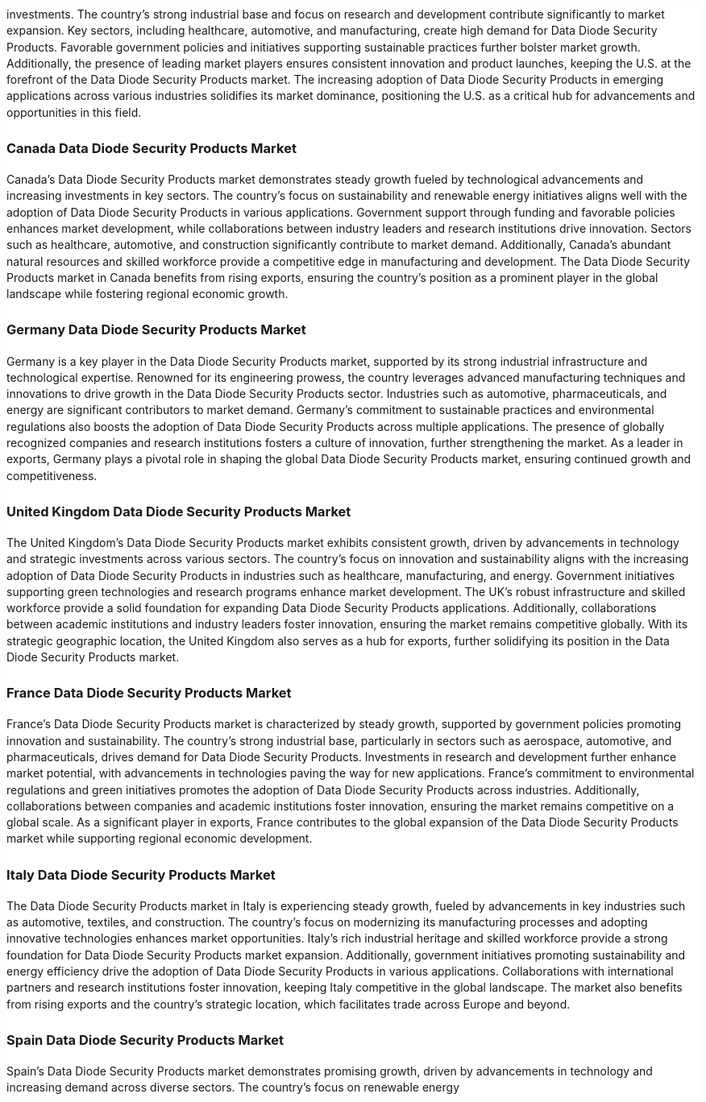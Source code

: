 investments. The country&rsquo;s strong industrial base and focus on research and development contribute significantly to market expansion. Key sectors, including healthcare, automotive, and manufacturing, create high demand for Data Diode Security Products. Favorable government policies and initiatives supporting sustainable practices further bolster market growth. Additionally, the presence of leading market players ensures consistent innovation and product launches, keeping the U.S. at the forefront of the Data Diode Security Products market. The increasing adoption of Data Diode Security Products in emerging applications across various industries solidifies its market dominance, positioning the U.S. as a critical hub for advancements and opportunities in this field.</p><h3>Canada Data Diode Security Products Market</h3><p>Canada&rsquo;s Data Diode Security Products market demonstrates steady growth fueled by technological advancements and increasing investments in key sectors. The country&rsquo;s focus on sustainability and renewable energy initiatives aligns well with the adoption of Data Diode Security Products in various applications. Government support through funding and favorable policies enhances market development, while collaborations between industry leaders and research institutions drive innovation. Sectors such as healthcare, automotive, and construction significantly contribute to market demand. Additionally, Canada&rsquo;s abundant natural resources and skilled workforce provide a competitive edge in manufacturing and development. The Data Diode Security Products market in Canada benefits from rising exports, ensuring the country&rsquo;s position as a prominent player in the global landscape while fostering regional economic growth.</p><h3>Germany Data Diode Security Products Market</h3><p>Germany is a key player in the Data Diode Security Products market, supported by its strong industrial infrastructure and technological expertise. Renowned for its engineering prowess, the country leverages advanced manufacturing techniques and innovations to drive growth in the Data Diode Security Products sector. Industries such as automotive, pharmaceuticals, and energy are significant contributors to market demand. Germany&rsquo;s commitment to sustainable practices and environmental regulations also boosts the adoption of Data Diode Security Products across multiple applications. The presence of globally recognized companies and research institutions fosters a culture of innovation, further strengthening the market. As a leader in exports, Germany plays a pivotal role in shaping the global Data Diode Security Products market, ensuring continued growth and competitiveness.</p><h3>United Kingdom Data Diode Security Products Market</h3><p>The United Kingdom&rsquo;s Data Diode Security Products market exhibits consistent growth, driven by advancements in technology and strategic investments across various sectors. The country&rsquo;s focus on innovation and sustainability aligns with the increasing adoption of Data Diode Security Products in industries such as healthcare, manufacturing, and energy. Government initiatives supporting green technologies and research programs enhance market development. The UK&rsquo;s robust infrastructure and skilled workforce provide a solid foundation for expanding Data Diode Security Products applications. Additionally, collaborations between academic institutions and industry leaders foster innovation, ensuring the market remains competitive globally. With its strategic geographic location, the United Kingdom also serves as a hub for exports, further solidifying its position in the Data Diode Security Products market.</p><h3>France Data Diode Security Products Market</h3><p>France&rsquo;s Data Diode Security Products market is characterized by steady growth, supported by government policies promoting innovation and sustainability. The country&rsquo;s strong industrial base, particularly in sectors such as aerospace, automotive, and pharmaceuticals, drives demand for Data Diode Security Products. Investments in research and development further enhance market potential, with advancements in technologies paving the way for new applications. France&rsquo;s commitment to environmental regulations and green initiatives promotes the adoption of Data Diode Security Products across industries. Additionally, collaborations between companies and academic institutions foster innovation, ensuring the market remains competitive on a global scale. As a significant player in exports, France contributes to the global expansion of the Data Diode Security Products market while supporting regional economic development.</p><h3>Italy Data Diode Security Products Market</h3><p>The Data Diode Security Products market in Italy is experiencing steady growth, fueled by advancements in key industries such as automotive, textiles, and construction. The country&rsquo;s focus on modernizing its manufacturing processes and adopting innovative technologies enhances market opportunities. Italy&rsquo;s rich industrial heritage and skilled workforce provide a strong foundation for Data Diode Security Products market expansion. Additionally, government initiatives promoting sustainability and energy efficiency drive the adoption of Data Diode Security Products in various applications. Collaborations with international partners and research institutions foster innovation, keeping Italy competitive in the global landscape. The market also benefits from rising exports and the country&rsquo;s strategic location, which facilitates trade across Europe and beyond.</p><h3>Spain Data Diode Security Products Market</h3><p>Spain&rsquo;s Data Diode Security Products market demonstrates promising growth, driven by advancements in technology and increasing demand across diverse sectors. The country&rsquo;s focus on renewable energy